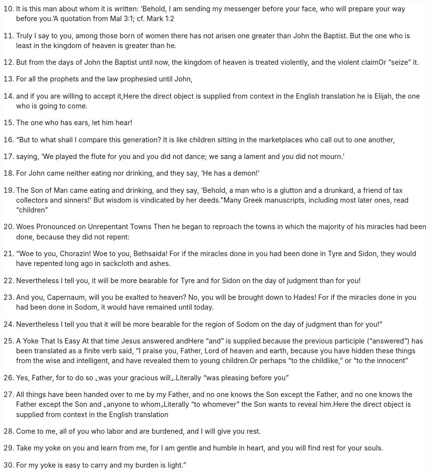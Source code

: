 10. It is this man about whom it is written:  ‘Behold, I am sending my messenger before your face, who will prepare your way before you.’A quotation from Mal 3:1; cf. Mark 1:2  

11. Truly I say to you, among those born of women there has not arisen one greater than John the Baptist. But the one who is least in the kingdom of heaven is greater than he.

12. But from the days of John the Baptist until now, the kingdom of heaven is treated violently, and the violent claimOr “seize” it.

13. For all the prophets and the law prophesied until John,

14. and if you are willing to accept it,Here the direct object is supplied from context in the English translation he is Elijah, the one who is going to come.

15. The one who has ears, let him hear! 

16. “But to what shall I compare this generation? It is like children sitting in the marketplaces who call out to one another,

17. saying,  ‘We played the flute for you and you did not dance; we sang a lament and you did not mourn.’  

18. For John came neither eating nor drinking, and they say, ‘He has a demon!’

19. The Son of Man came eating and drinking, and they say, ‘Behold, a man who is a glutton and a drunkard, a friend of tax collectors and sinners!’ But wisdom is vindicated by her deeds.”Many Greek manuscripts, including most later ones, read “children”  

20.  Woes Pronounced on Unrepentant Towns Then he began to reproach the towns in which the majority of his miracles had been done, because they did not repent:

21. “Woe to you, Chorazin! Woe to you, Bethsaida! For if the miracles done in you had been done in Tyre and Sidon, they would have repented long ago in sackcloth and ashes.

22. Nevertheless I tell you, it will be more bearable for Tyre and for Sidon on the day of judgment than for you!

23. And you, Capernaum, will you be exalted to heaven? No, you will be brought down to Hades! For if the miracles done in you had been done in Sodom, it would have remained until today.

24. Nevertheless I tell you that it will be more bearable for the region of Sodom on the day of judgment than for you!”  

25.  A Yoke That Is Easy At that time Jesus answered andHere “and” is supplied because the previous participle (“answered”) has been translated as a finite verb said, “I praise you, Father, Lord of heaven and earth, because you have hidden these things from the wise and intelligent, and have revealed them to young children.Or perhaps “to the childlike,” or “to the innocent”

26. Yes, Father, for to do so ⌞was your gracious will⌟.Literally “was pleasing before you”

27. All things have been handed over to me by my Father, and no one knows the Son except the Father, and no one knows the Father except the Son and ⌞anyone to whom⌟Literally “to whomever” the Son wants to reveal him.Here the direct object is supplied from context in the English translation

28. Come to me, all of you who labor and are burdened, and I will give you rest.

29. Take my yoke on you and learn from me, for I am gentle and humble in heart, and you will find rest for your souls.

30. For my yoke is easy to carry and my burden is light.”   

